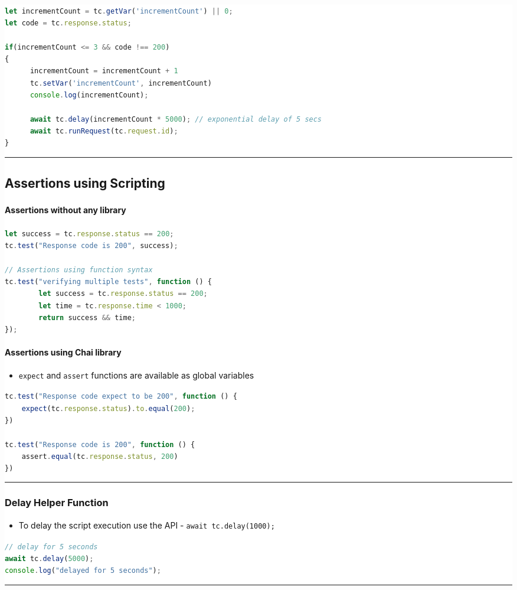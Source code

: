 ```js
let incrementCount = tc.getVar('incrementCount') || 0;
let code = tc.response.status;

if(incrementCount <= 3 && code !== 200)
{
      incrementCount = incrementCount + 1
      tc.setVar('incrementCount', incrementCount)
      console.log(incrementCount);

      await tc.delay(incrementCount * 5000); // exponential delay of 5 secs
      await tc.runRequest(tc.request.id);
}
```

------

<a name="assertions"></a>
## Assertions using Scripting

#### Assertions without any library

```js
let success = tc.response.status == 200;
tc.test("Response code is 200", success);

// Assertions using function syntax
tc.test("verifying multiple tests", function () {
        let success = tc.response.status == 200;
        let time = tc.response.time < 1000;
        return success && time;
});
```
#### Assertions using Chai library
- `expect` and `assert` functions are available as global variables
```js
tc.test("Response code expect to be 200", function () {
    expect(tc.response.status).to.equal(200);
})

tc.test("Response code is 200", function () {
    assert.equal(tc.response.status, 200)
})
```
------

<a name="delay"></a>

### Delay Helper Function
- To delay the script execution use the API - `await tc.delay(1000);`
```js
// delay for 5 seconds
await tc.delay(5000);
console.log("delayed for 5 seconds");
```
------
